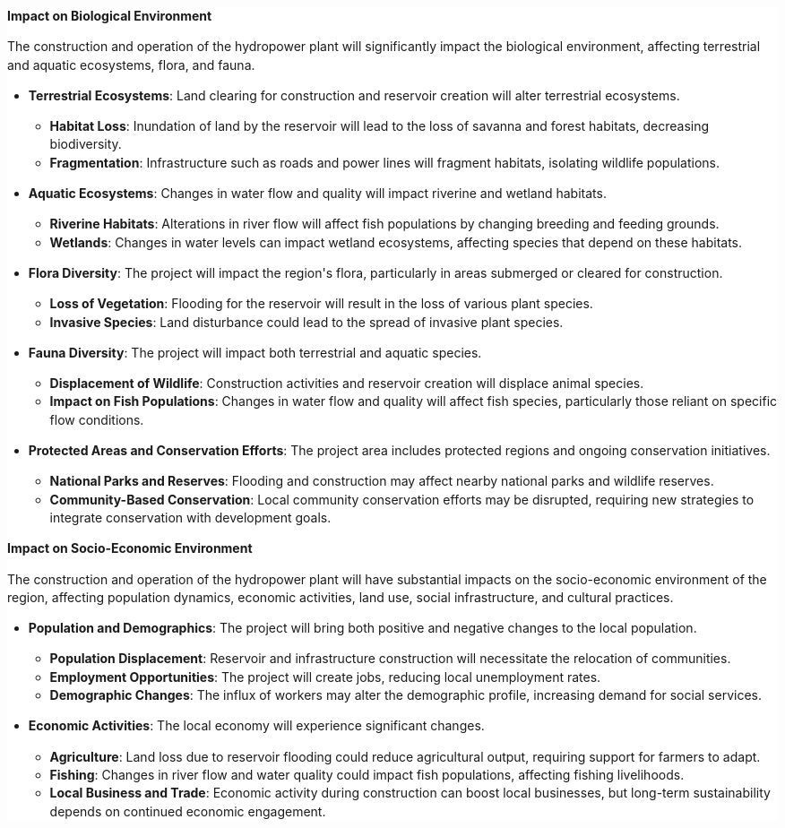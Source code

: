 **Impact on Biological Environment**

The construction and operation of the hydropower plant will significantly impact the biological environment, affecting terrestrial and aquatic ecosystems, flora, and fauna.

- **Terrestrial Ecosystems**: Land clearing for construction and reservoir creation will alter terrestrial ecosystems.
  - **Habitat Loss**: Inundation of land by the reservoir will lead to the loss of savanna and forest habitats, decreasing biodiversity.
  - **Fragmentation**: Infrastructure such as roads and power lines will fragment habitats, isolating wildlife populations.

- **Aquatic Ecosystems**: Changes in water flow and quality will impact riverine and wetland habitats.
  - **Riverine Habitats**: Alterations in river flow will affect fish populations by changing breeding and feeding grounds.
  - **Wetlands**: Changes in water levels can impact wetland ecosystems, affecting species that depend on these habitats.

- **Flora Diversity**: The project will impact the region's flora, particularly in areas submerged or cleared for construction.
  - **Loss of Vegetation**: Flooding for the reservoir will result in the loss of various plant species.
  - **Invasive Species**: Land disturbance could lead to the spread of invasive plant species.

- **Fauna Diversity**: The project will impact both terrestrial and aquatic species.
  - **Displacement of Wildlife**: Construction activities and reservoir creation will displace animal species.
  - **Impact on Fish Populations**: Changes in water flow and quality will affect fish species, particularly those reliant on specific flow conditions.

- **Protected Areas and Conservation Efforts**: The project area includes protected regions and ongoing conservation initiatives.
  - **National Parks and Reserves**: Flooding and construction may affect nearby national parks and wildlife reserves.
  - **Community-Based Conservation**: Local community conservation efforts may be disrupted, requiring new strategies to integrate conservation with development goals.

**Impact on Socio-Economic Environment**

The construction and operation of the hydropower plant will have substantial impacts on the socio-economic environment of the region, affecting population dynamics, economic activities, land use, social infrastructure, and cultural practices.

- **Population and Demographics**: The project will bring both positive and negative changes to the local population.
  - **Population Displacement**: Reservoir and infrastructure construction will necessitate the relocation of communities.
  - **Employment Opportunities**: The project will create jobs, reducing local unemployment rates.
  - **Demographic Changes**: The influx of workers may alter the demographic profile, increasing demand for social services.

- **Economic Activities**: The local economy will experience significant changes.
  - **Agriculture**: Land loss due to reservoir flooding could reduce agricultural output, requiring support for farmers to adapt.
  - **Fishing**: Changes in river flow and water quality could impact fish populations, affecting fishing livelihoods.
  - **Local Business and Trade**: Economic activity during construction can boost local businesses, but long-term sustainability depends on continued economic engagement.
